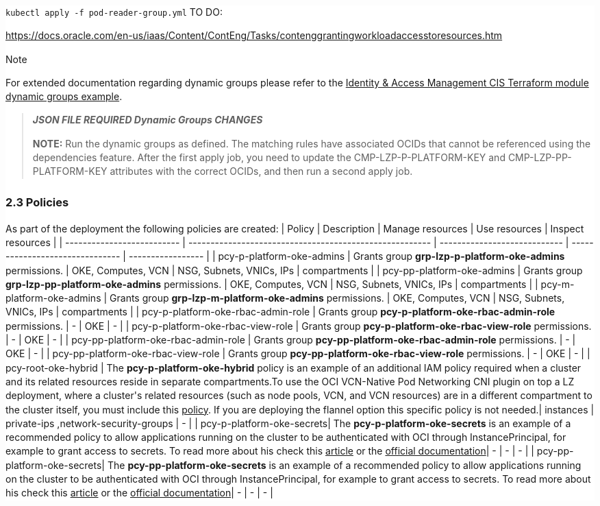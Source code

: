   ```kubectl apply -f pod-reader-group.yml```
TO DO:

https://docs.oracle.com/en-us/iaas/Content/ContEng/Tasks/contenggrantingworkloadaccesstoresources.htm


> [!NOTE]
> For extended documentation regarding dynamic groups please refer to the [Identity & Access Management CIS Terraform module dynamic groups example](https://github.com/oracle-quickstart/terraform-oci-cis-landing-zone-iam/blob/main/dynamic-groups/examples/vision/input.auto.tfvars.template).

> **_JSON FILE REQUIRED Dynamic Groups CHANGES_**
>
> **NOTE:**
> Run the dynamic groups as defined. The matching rules have associated OCIDs that cannot be referenced using the dependencies feature. After the first apply job, you need to update the CMP-LZP-P-PLATFORM-KEY and CMP-LZP-PP-PLATFORM-KEY attributes with the correct OCIDs, and then run a second apply job.


### **2.3 Policies**

As part of the deployment the following policies are created:
| Policy                     | Description                                             | Manage resources             | Use resources                   | Inspect resources |
| -------------------------- | ------------------------------------------------------- | ---------------------------- | ------------------------------- | ----------------- |
| pcy-p-platform-oke-admins | Grants group **grp-lzp-p-platform-oke-admins** permissions. | OKE, Computes, VCN | NSG, Subnets, VNICs, IPs | compartments    |
| pcy-pp-platform-oke-admins | Grants group **grp-lzp-pp-platform-oke-admins** permissions. | OKE, Computes, VCN | NSG, Subnets, VNICs, IPs | compartments    |
| pcy-m-platform-oke-admins | Grants group **grp-lzp-m-platform-oke-admins** permissions. | OKE, Computes, VCN | NSG, Subnets, VNICs, IPs | compartments    |
| pcy-p-platform-oke-rbac-admin-role | Grants group **pcy-p-platform-oke-rbac-admin-role** permissions. | -  | OKE |  -  |
| pcy-p-platform-oke-rbac-view-role | Grants group **pcy-p-platform-oke-rbac-view-role** permissions. | - | OKE |  -  |
| pcy-pp-platform-oke-rbac-admin-role | Grants group **pcy-pp-platform-oke-rbac-admin-role** permissions. | -  | OKE |  -  |
| pcy-pp-platform-oke-rbac-view-role | Grants group **pcy-pp-platform-oke-rbac-view-role** permissions. | -  | OKE |  -   |
| pcy-root-oke-hybrid | The **pcy-p-platform-oke-hybrid** policy is an example of an additional IAM policy required when a cluster and its related resources reside in separate compartments.To use the OCI VCN-Native Pod Networking CNI plugin on top a LZ deployment, where a cluster's related resources (such as node pools, VCN, and VCN resources) are in a different compartment to the cluster itself, you must include this [policy](https://docs.oracle.com/en-us/iaas/Content/ContEng/Concepts/contengpodnetworking_topic-OCI_CNI_plugin.htm). If you are deploying the flannel option this specific policy is not needed.| instances  | private-ips ,network-security-groups | -    |
| pcy-p-platform-oke-secrets| The **pcy-p-platform-oke-secrets** is an example of a recommended policy to allow applications running on the cluster to be authenticated with OCI through InstancePrincipal, for example to grant access to secrets. To read more about his check this [article](https://vaibhav-sonavane.medium.com/use-instance-principal-to-access-secrets-6c4aee1bfea4) or the [official documentation](https://docs.oracle.com/en-us/iaas/Content/Identity/Tasks/callingservicesfrominstances.htm?source=post_page-----6c4aee1bfea4--------------------------------)| -  | - | -    |
| pcy-pp-platform-oke-secrets| The **pcy-pp-platform-oke-secrets** is an example of a recommended policy to allow applications running on the cluster to be authenticated with OCI through InstancePrincipal, for example to grant access to secrets. To read more about his check this [article](https://vaibhav-sonavane.medium.com/use-instance-principal-to-access-secrets-6c4aee1bfea4) or the [official documentation](https://docs.oracle.com/en-us/iaas/Content/Identity/Tasks/callingservicesfrominstances.htm?source=post_page-----6c4aee1bfea4--------------------------------)| -  | - | -    |



  ```